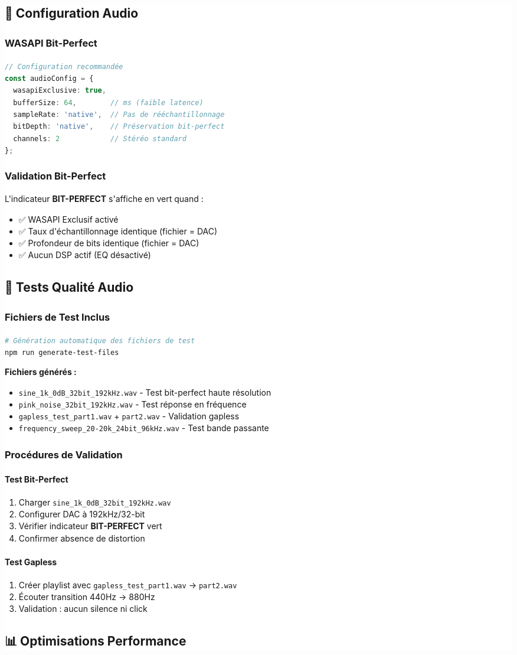 ## 🔧 Configuration Audio

### WASAPI Bit-Perfect
```typescript
// Configuration recommandée
const audioConfig = {
  wasapiExclusive: true,
  bufferSize: 64,        // ms (faible latence)
  sampleRate: 'native',  // Pas de rééchantillonnage
  bitDepth: 'native',    // Préservation bit-perfect
  channels: 2            // Stéréo standard
};
```

### Validation Bit-Perfect
L'indicateur **BIT-PERFECT** s'affiche en vert quand :
- ✅ WASAPI Exclusif activé
- ✅ Taux d'échantillonnage identique (fichier = DAC)
- ✅ Profondeur de bits identique (fichier = DAC)
- ✅ Aucun DSP actif (EQ désactivé)

## 🧪 Tests Qualité Audio

### Fichiers de Test Inclus
```bash
# Génération automatique des fichiers de test
npm run generate-test-files
```

**Fichiers générés :**
- `sine_1k_0dB_32bit_192kHz.wav` - Test bit-perfect haute résolution
- `pink_noise_32bit_192kHz.wav` - Test réponse en fréquence  
- `gapless_test_part1.wav` + `part2.wav` - Validation gapless
- `frequency_sweep_20-20k_24bit_96kHz.wav` - Test bande passante

### Procédures de Validation

#### Test Bit-Perfect
1. Charger `sine_1k_0dB_32bit_192kHz.wav`
2. Configurer DAC à 192kHz/32-bit
3. Vérifier indicateur **BIT-PERFECT** vert
4. Confirmer absence de distortion

#### Test Gapless
1. Créer playlist avec `gapless_test_part1.wav` → `part2.wav`
2. Écouter transition 440Hz → 880Hz
3. Validation : aucun silence ni click

## 📊 Optimisations Performance
